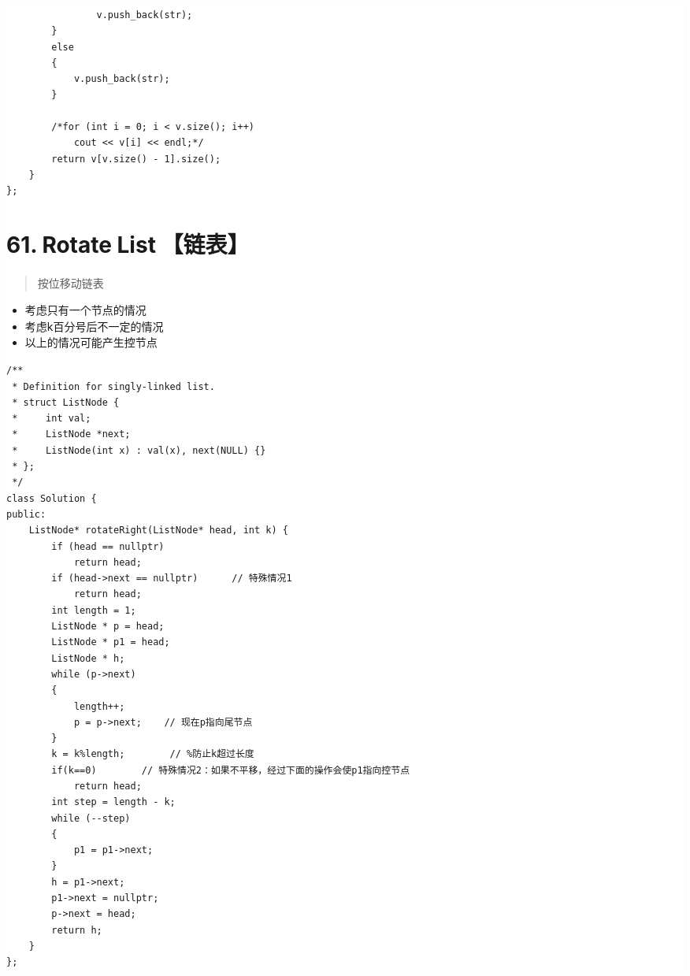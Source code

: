 ```
                v.push_back(str);
        }
        else
        {
            v.push_back(str);
        }
        
        /*for (int i = 0; i < v.size(); i++)
            cout << v[i] << endl;*/
        return v[v.size() - 1].size();
    }
};
```

# 61. Rotate List 【链表】
> 按位移动链表

- 考虑只有一个节点的情况
- 考虑k百分号后不一定的情况
- 以上的情况可能产生控节点

```
/**
 * Definition for singly-linked list.
 * struct ListNode {
 *     int val;
 *     ListNode *next;
 *     ListNode(int x) : val(x), next(NULL) {}
 * };
 */
class Solution {
public:
    ListNode* rotateRight(ListNode* head, int k) {
        if (head == nullptr)
            return head;
        if (head->next == nullptr)      // 特殊情况1
            return head;
        int length = 1;
        ListNode * p = head;
        ListNode * p1 = head;
        ListNode * h;
        while (p->next)
        {
            length++;
            p = p->next;    // 现在p指向尾节点
        }
        k = k%length;        // %防止k超过长度
        if(k==0)        // 特殊情况2：如果不平移，经过下面的操作会使p1指向控节点
            return head;
        int step = length - k;
        while (--step)
        {
            p1 = p1->next;
        }
        h = p1->next;
        p1->next = nullptr;
        p->next = head;
        return h;
    }
};
```
